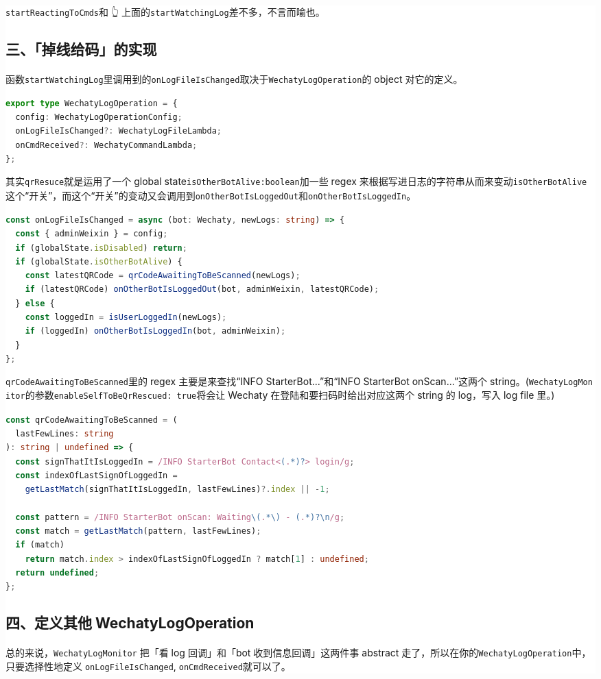 `startReactingToCmds`和 👆 上面的`startWatchingLog`差不多，不言而喻也。

## 三、「掉线给码」的实现

函数`startWatchingLog`里调用到的`onLogFileIsChanged`取决于`WechatyLogOperation`的 object 对它的定义。

```typescript
export type WechatyLogOperation = {
  config: WechatyLogOperationConfig;
  onLogFileIsChanged?: WechatyLogFileLambda;
  onCmdReceived?: WechatyCommandLambda;
};
```

其实`qrResuce`就是运用了一个 global state`isOtherBotAlive:boolean`加一些 regex 来根据写进日志的字符串从而来变动`isOtherBotAlive`这个“开关”，而这个“开关”的变动又会调用到`onOtherBotIsLoggedOut`和`onOtherBotIsLoggedIn`。

```typescript
const onLogFileIsChanged = async (bot: Wechaty, newLogs: string) => {
  const { adminWeixin } = config;
  if (globalState.isDisabled) return;
  if (globalState.isOtherBotAlive) {
    const latestQRCode = qrCodeAwaitingToBeScanned(newLogs);
    if (latestQRCode) onOtherBotIsLoggedOut(bot, adminWeixin, latestQRCode);
  } else {
    const loggedIn = isUserLoggedIn(newLogs);
    if (loggedIn) onOtherBotIsLoggedIn(bot, adminWeixin);
  }
};
```

`qrCodeAwaitingToBeScanned`里的 regex 主要是来查找“INFO StarterBot...”和“INFO StarterBot onScan...”这两个 string。(`WechatyLogMonitor`的参数`enableSelfToBeQrRescued: true`将会让 Wechaty 在登陆和要扫码时给出对应这两个 string 的 log，写入 log file 里。)

```typescript
const qrCodeAwaitingToBeScanned = (
  lastFewLines: string
): string | undefined => {
  const signThatItIsLoggedIn = /INFO StarterBot Contact<(.*)?> login/g;
  const indexOfLastSignOfLoggedIn =
    getLastMatch(signThatItIsLoggedIn, lastFewLines)?.index || -1;

  const pattern = /INFO StarterBot onScan: Waiting\(.*\) - (.*)?\n/g;
  const match = getLastMatch(pattern, lastFewLines);
  if (match)
    return match.index > indexOfLastSignOfLoggedIn ? match[1] : undefined;
  return undefined;
};
```

## 四、定义其他 WechatyLogOperation

总的来说，`WechatyLogMonitor` 把「看 log 回调」和「bot 收到信息回调」这两件事 abstract 走了，所以在你的`WechatyLogOperation`中，只要选择性地定义 `onLogFileIsChanged`, `onCmdReceived`就可以了。
